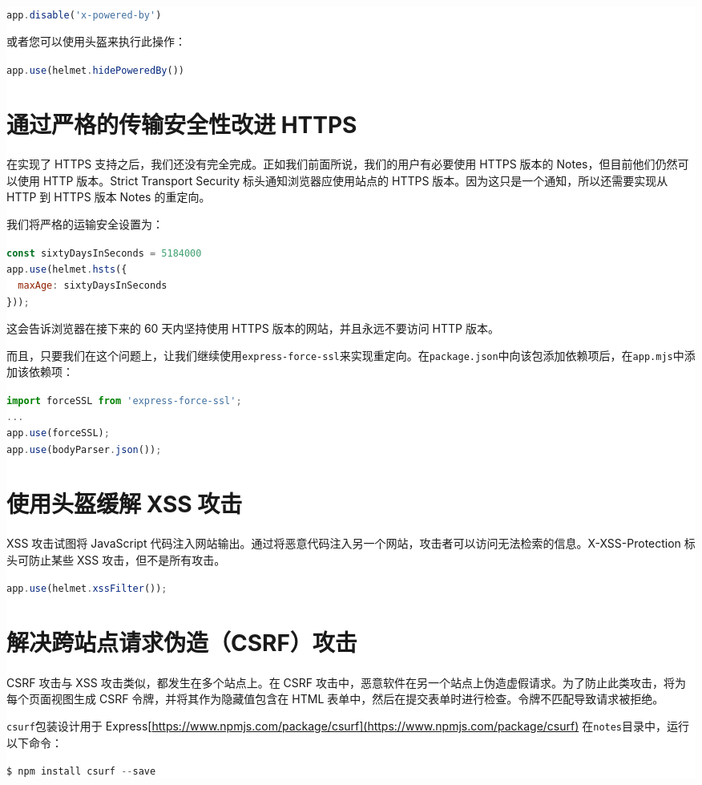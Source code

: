```js
app.disable('x-powered-by')
```

或者您可以使用头盔来执行此操作：

```js
app.use(helmet.hidePoweredBy())
```

# 通过严格的传输安全性改进 HTTPS

在实现了 HTTPS 支持之后，我们还没有完全完成。正如我们前面所说，我们的用户有必要使用 HTTPS 版本的 Notes，但目前他们仍然可以使用 HTTP 版本。Strict Transport Security 标头通知浏览器应使用站点的 HTTPS 版本。因为这只是一个通知，所以还需要实现从 HTTP 到 HTTPS 版本 Notes 的重定向。

我们将严格的运输安全设置为：

```js
const sixtyDaysInSeconds = 5184000
app.use(helmet.hsts({
  maxAge: sixtyDaysInSeconds
})); 
```

这会告诉浏览器在接下来的 60 天内坚持使用 HTTPS 版本的网站，并且永远不要访问 HTTP 版本。

而且，只要我们在这个问题上，让我们继续使用`express-force-ssl`来实现重定向。在`package.json`中向该包添加依赖项后，在`app.mjs`中添加该依赖项：

```js
import forceSSL from 'express-force-ssl';
...
app.use(forceSSL);
app.use(bodyParser.json());
```

# 使用头盔缓解 XSS 攻击

XSS 攻击试图将 JavaScript 代码注入网站输出。通过将恶意代码注入另一个网站，攻击者可以访问无法检索的信息。X-XSS-Protection 标头可防止某些 XSS 攻击，但不是所有攻击。

```js
app.use(helmet.xssFilter());
```

# 解决跨站点请求伪造（CSRF）攻击

CSRF 攻击与 XSS 攻击类似，都发生在多个站点上。在 CSRF 攻击中，恶意软件在另一个站点上伪造虚假请求。为了防止此类攻击，将为每个页面视图生成 CSRF 令牌，并将其作为隐藏值包含在 HTML 表单中，然后在提交表单时进行检查。令牌不匹配导致请求被拒绝。

`csurf`包装设计用于 Express[https://www.npmjs.com/package/csurf](https://www.npmjs.com/package/csurf) 在`notes`目录中，运行以下命令：

```js
$ npm install csurf --save
```

